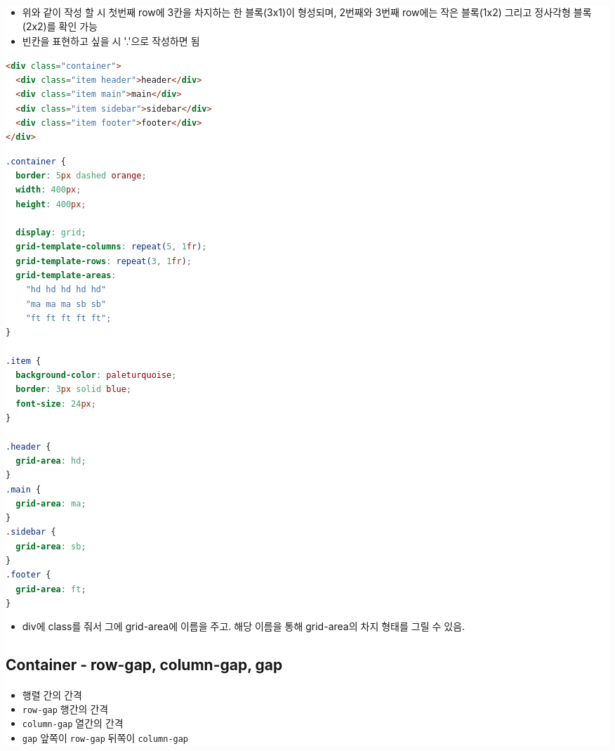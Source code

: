 - 위와 같이 작성 할 시 첫번째 row에 3칸을 차지하는 한 블록(3x1)이 형성되며, 2번째와 3번째 row에는 작은 블록(1x2) 그리고 정사각형 블록(2x2)를 확인 가능
- 빈칸을 표현하고 싶을 시 '.'으로 작성하면 됨

```html
<div class="container">
  <div class="item header">header</div>
  <div class="item main">main</div>
  <div class="item sidebar">sidebar</div>
  <div class="item footer">footer</div>
</div>
```

```css
.container {
  border: 5px dashed orange;
  width: 400px;
  height: 400px;

  display: grid;
  grid-template-columns: repeat(5, 1fr);
  grid-template-rows: repeat(3, 1fr);
  grid-template-areas:
    "hd hd hd hd hd"
    "ma ma ma sb sb"
    "ft ft ft ft ft";
}

.item {
  background-color: paleturquoise;
  border: 3px solid blue;
  font-size: 24px;
}

.header {
  grid-area: hd;
}
.main {
  grid-area: ma;
}
.sidebar {
  grid-area: sb;
}
.footer {
  grid-area: ft;
}
```

- div에 class를 줘서 그에 grid-area에 이름을 주고. 해당 이름을 통해 grid-area의 차지 형태를 그릴 수 있음.

## Container - row-gap, column-gap, gap

- 행렬 간의 간격
- `row-gap` 행간의 간격
- `column-gap` 열간의 간격
- `gap` 앞쪽이 `row-gap` 뒤쪽이 `column-gap`
